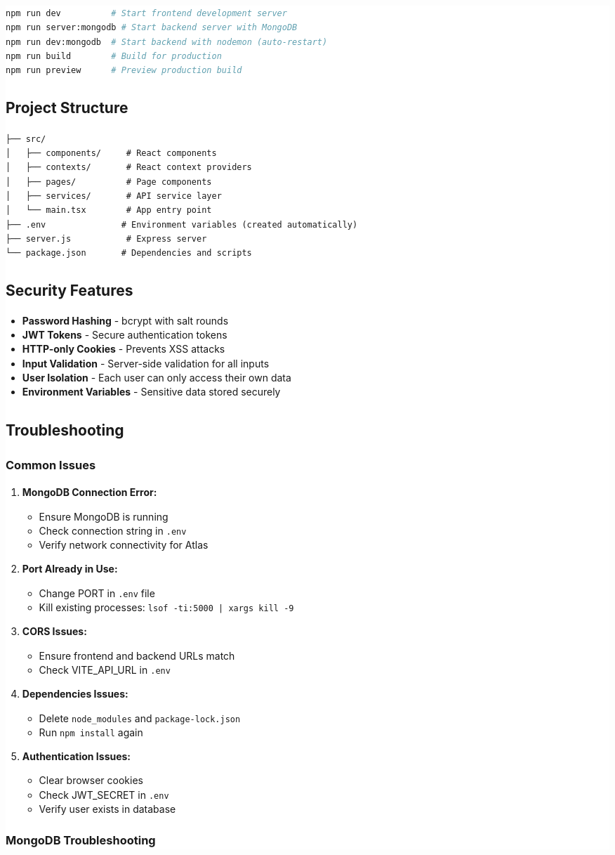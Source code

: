 ```bash
npm run dev          # Start frontend development server
npm run server:mongodb # Start backend server with MongoDB
npm run dev:mongodb  # Start backend with nodemon (auto-restart)
npm run build        # Build for production
npm run preview      # Preview production build
```

## Project Structure

```
├── src/
│   ├── components/     # React components
│   ├── contexts/       # React context providers
│   ├── pages/          # Page components
│   ├── services/       # API service layer
│   └── main.tsx        # App entry point
├── .env               # Environment variables (created automatically)
├── server.js           # Express server
└── package.json       # Dependencies and scripts
```

## Security Features

- **Password Hashing** - bcrypt with salt rounds
- **JWT Tokens** - Secure authentication tokens
- **HTTP-only Cookies** - Prevents XSS attacks
- **Input Validation** - Server-side validation for all inputs
- **User Isolation** - Each user can only access their own data
- **Environment Variables** - Sensitive data stored securely

## Troubleshooting

### Common Issues

1. **MongoDB Connection Error:**
   - Ensure MongoDB is running
   - Check connection string in `.env`
   - Verify network connectivity for Atlas

2. **Port Already in Use:**
   - Change PORT in `.env` file
   - Kill existing processes: `lsof -ti:5000 | xargs kill -9`

3. **CORS Issues:**
   - Ensure frontend and backend URLs match
   - Check VITE_API_URL in `.env`

4. **Dependencies Issues:**
   - Delete `node_modules` and `package-lock.json`
   - Run `npm install` again

5. **Authentication Issues:**
   - Clear browser cookies
   - Check JWT_SECRET in `.env`
   - Verify user exists in database
### MongoDB Troubleshooting
